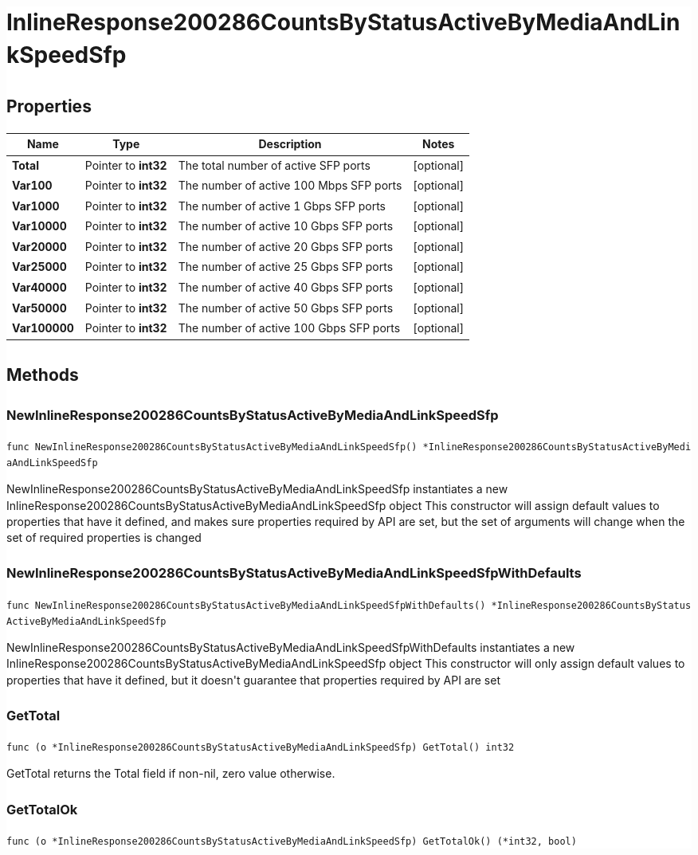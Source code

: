 # InlineResponse200286CountsByStatusActiveByMediaAndLinkSpeedSfp

## Properties

Name | Type | Description | Notes
------------ | ------------- | ------------- | -------------
**Total** | Pointer to **int32** | The total number of active SFP ports | [optional] 
**Var100** | Pointer to **int32** | The number of active 100 Mbps SFP ports | [optional] 
**Var1000** | Pointer to **int32** | The number of active 1 Gbps SFP ports | [optional] 
**Var10000** | Pointer to **int32** | The number of active 10 Gbps SFP ports | [optional] 
**Var20000** | Pointer to **int32** | The number of active 20 Gbps SFP ports | [optional] 
**Var25000** | Pointer to **int32** | The number of active 25 Gbps SFP ports | [optional] 
**Var40000** | Pointer to **int32** | The number of active 40 Gbps SFP ports | [optional] 
**Var50000** | Pointer to **int32** | The number of active 50 Gbps SFP ports | [optional] 
**Var100000** | Pointer to **int32** | The number of active 100 Gbps SFP ports | [optional] 

## Methods

### NewInlineResponse200286CountsByStatusActiveByMediaAndLinkSpeedSfp

`func NewInlineResponse200286CountsByStatusActiveByMediaAndLinkSpeedSfp() *InlineResponse200286CountsByStatusActiveByMediaAndLinkSpeedSfp`

NewInlineResponse200286CountsByStatusActiveByMediaAndLinkSpeedSfp instantiates a new InlineResponse200286CountsByStatusActiveByMediaAndLinkSpeedSfp object
This constructor will assign default values to properties that have it defined,
and makes sure properties required by API are set, but the set of arguments
will change when the set of required properties is changed

### NewInlineResponse200286CountsByStatusActiveByMediaAndLinkSpeedSfpWithDefaults

`func NewInlineResponse200286CountsByStatusActiveByMediaAndLinkSpeedSfpWithDefaults() *InlineResponse200286CountsByStatusActiveByMediaAndLinkSpeedSfp`

NewInlineResponse200286CountsByStatusActiveByMediaAndLinkSpeedSfpWithDefaults instantiates a new InlineResponse200286CountsByStatusActiveByMediaAndLinkSpeedSfp object
This constructor will only assign default values to properties that have it defined,
but it doesn't guarantee that properties required by API are set

### GetTotal

`func (o *InlineResponse200286CountsByStatusActiveByMediaAndLinkSpeedSfp) GetTotal() int32`

GetTotal returns the Total field if non-nil, zero value otherwise.

### GetTotalOk

`func (o *InlineResponse200286CountsByStatusActiveByMediaAndLinkSpeedSfp) GetTotalOk() (*int32, bool)`
